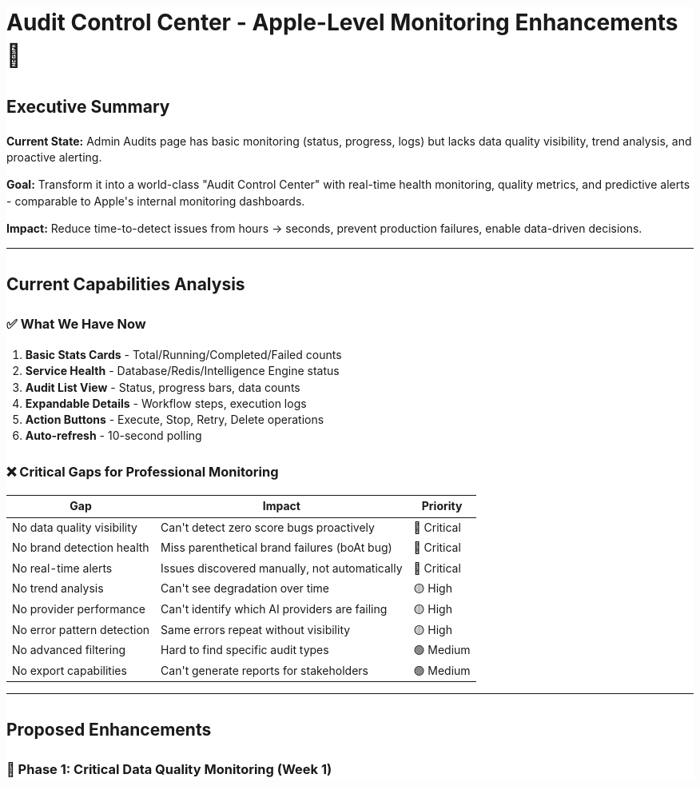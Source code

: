# Audit Control Center - Apple-Level Monitoring Enhancements 🎯

## Executive Summary

**Current State:** Admin Audits page has basic monitoring (status, progress, logs) but lacks data quality visibility, trend analysis, and proactive alerting.

**Goal:** Transform it into a world-class "Audit Control Center" with real-time health monitoring, quality metrics, and predictive alerts - comparable to Apple's internal monitoring dashboards.

**Impact:** Reduce time-to-detect issues from hours → seconds, prevent production failures, enable data-driven decisions.

---

## Current Capabilities Analysis

### ✅ What We Have Now
1. **Basic Stats Cards** - Total/Running/Completed/Failed counts
2. **Service Health** - Database/Redis/Intelligence Engine status
3. **Audit List View** - Status, progress bars, data counts
4. **Expandable Details** - Workflow steps, execution logs
5. **Action Buttons** - Execute, Stop, Retry, Delete operations
6. **Auto-refresh** - 10-second polling

### ❌ Critical Gaps for Professional Monitoring

| Gap | Impact | Priority |
|-----|--------|----------|
| No data quality visibility | Can't detect zero score bugs proactively | 🔴 Critical |
| No brand detection health | Miss parenthetical brand failures (boAt bug) | 🔴 Critical |
| No real-time alerts | Issues discovered manually, not automatically | 🔴 Critical |
| No trend analysis | Can't see degradation over time | 🟡 High |
| No provider performance | Can't identify which AI providers are failing | 🟡 High |
| No error pattern detection | Same errors repeat without visibility | 🟡 High |
| No advanced filtering | Hard to find specific audit types | 🟢 Medium |
| No export capabilities | Can't generate reports for stakeholders | 🟢 Medium |

---

## Proposed Enhancements

### 🎯 Phase 1: Critical Data Quality Monitoring (Week 1)

